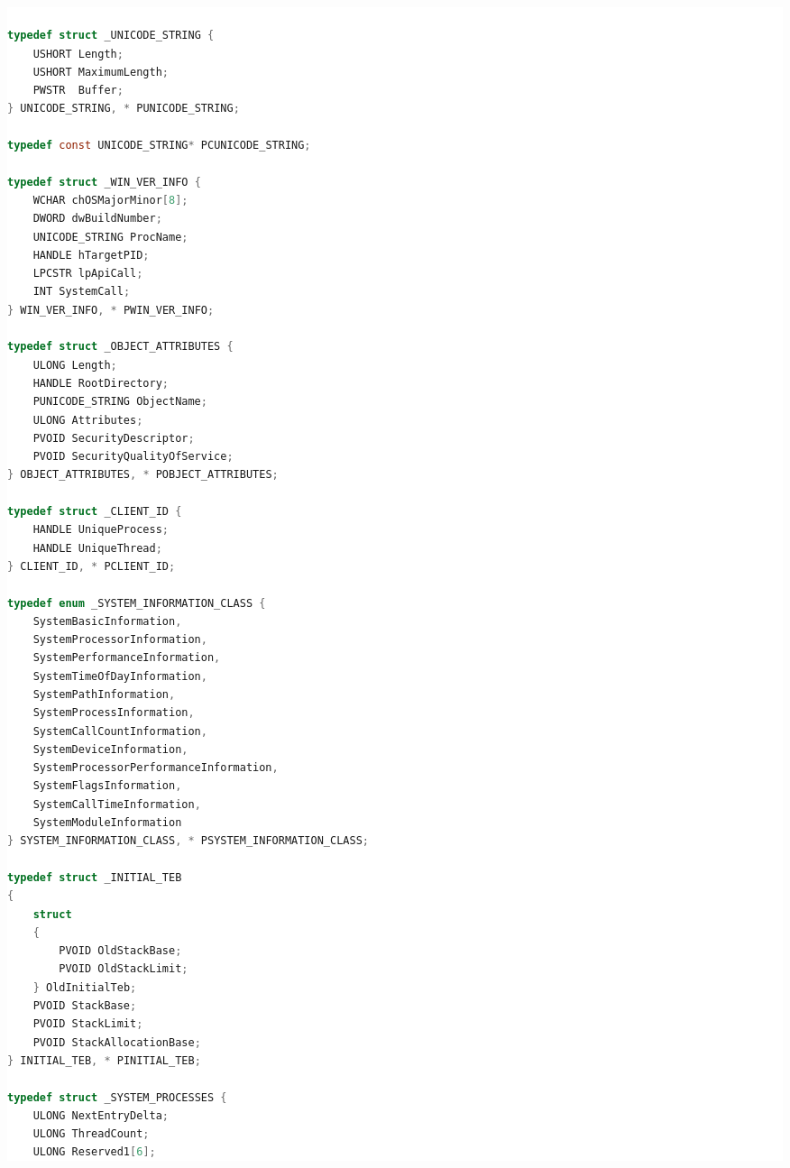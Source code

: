 ```c

typedef struct _UNICODE_STRING {
	USHORT Length;
	USHORT MaximumLength;
	PWSTR  Buffer;
} UNICODE_STRING, * PUNICODE_STRING;

typedef const UNICODE_STRING* PCUNICODE_STRING;

typedef struct _WIN_VER_INFO {
	WCHAR chOSMajorMinor[8];
	DWORD dwBuildNumber;
	UNICODE_STRING ProcName;
	HANDLE hTargetPID;
	LPCSTR lpApiCall;
	INT SystemCall;
} WIN_VER_INFO, * PWIN_VER_INFO;

typedef struct _OBJECT_ATTRIBUTES {
	ULONG Length;
	HANDLE RootDirectory;
	PUNICODE_STRING ObjectName;
	ULONG Attributes;
	PVOID SecurityDescriptor;
	PVOID SecurityQualityOfService;
} OBJECT_ATTRIBUTES, * POBJECT_ATTRIBUTES;

typedef struct _CLIENT_ID {
	HANDLE UniqueProcess;
	HANDLE UniqueThread;
} CLIENT_ID, * PCLIENT_ID;

typedef enum _SYSTEM_INFORMATION_CLASS {
	SystemBasicInformation,
	SystemProcessorInformation,
	SystemPerformanceInformation,
	SystemTimeOfDayInformation,
	SystemPathInformation,
	SystemProcessInformation,
	SystemCallCountInformation,
	SystemDeviceInformation,
	SystemProcessorPerformanceInformation,
	SystemFlagsInformation,
	SystemCallTimeInformation,
	SystemModuleInformation
} SYSTEM_INFORMATION_CLASS, * PSYSTEM_INFORMATION_CLASS;

typedef struct _INITIAL_TEB
{
	struct
	{
		PVOID OldStackBase;
		PVOID OldStackLimit;
	} OldInitialTeb;
	PVOID StackBase;
	PVOID StackLimit;
	PVOID StackAllocationBase;
} INITIAL_TEB, * PINITIAL_TEB;

typedef struct _SYSTEM_PROCESSES {
	ULONG NextEntryDelta;
	ULONG ThreadCount;
	ULONG Reserved1[6];
```

[go/shellcode_inject/virtual>>]: generate
